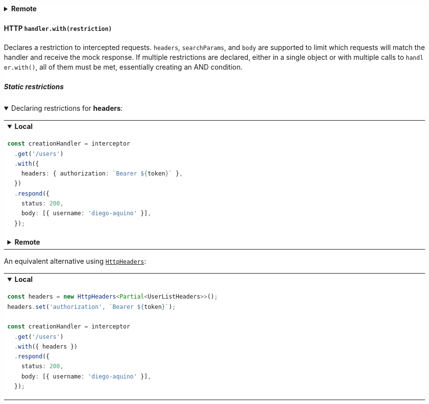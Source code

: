</details></td></tr><tr></tr><tr><td width="900px" valign="top"><details><summary><b>Remote</b></summary></details></td></tr></table>

#### HTTP `handler.with(restriction)`

Declares a restriction to intercepted requests. `headers`, `searchParams`, and `body` are supported to limit which
requests will match the handler and receive the mock response. If multiple restrictions are declared, either in a single
object or with multiple calls to `handler.with()`, all of them must be met, essentially creating an AND condition.

##### Static restrictions

<details open>
  <summary>
    Declaring restrictions for <b>headers</b>:
  </summary>

<table><tr><td width="900px" valign="top"><details open><summary><b>Local</b></summary>

```ts
const creationHandler = interceptor
  .get('/users')
  .with({
    headers: { authorization: `Bearer ${token}` },
  })
  .respond({
    status: 200,
    body: [{ username: 'diego-aquino' }],
  });
```

</details></td></tr><tr></tr><tr><td width="900px" valign="top"><details><summary><b>Remote</b></summary>

```ts
const creationHandler = await interceptor
  .get('/users')
  .with({
    headers: { authorization: `Bearer ${token}` },
  })
  .respond({
    status: 200,
    body: [{ username: 'diego-aquino' }],
  });
```

</details></td></tr></table>

An equivalent alternative using [`HttpHeaders`](#httpheaders):

<table><tr><td width="900px" valign="top"><details open><summary><b>Local</b></summary>

```ts
const headers = new HttpHeaders<Partial<UserListHeaders>>();
headers.set('authorization', `Bearer ${token}`);

const creationHandler = interceptor
  .get('/users')
  .with({ headers })
  .respond({
    status: 200,
    body: [{ username: 'diego-aquino' }],
  });
```
